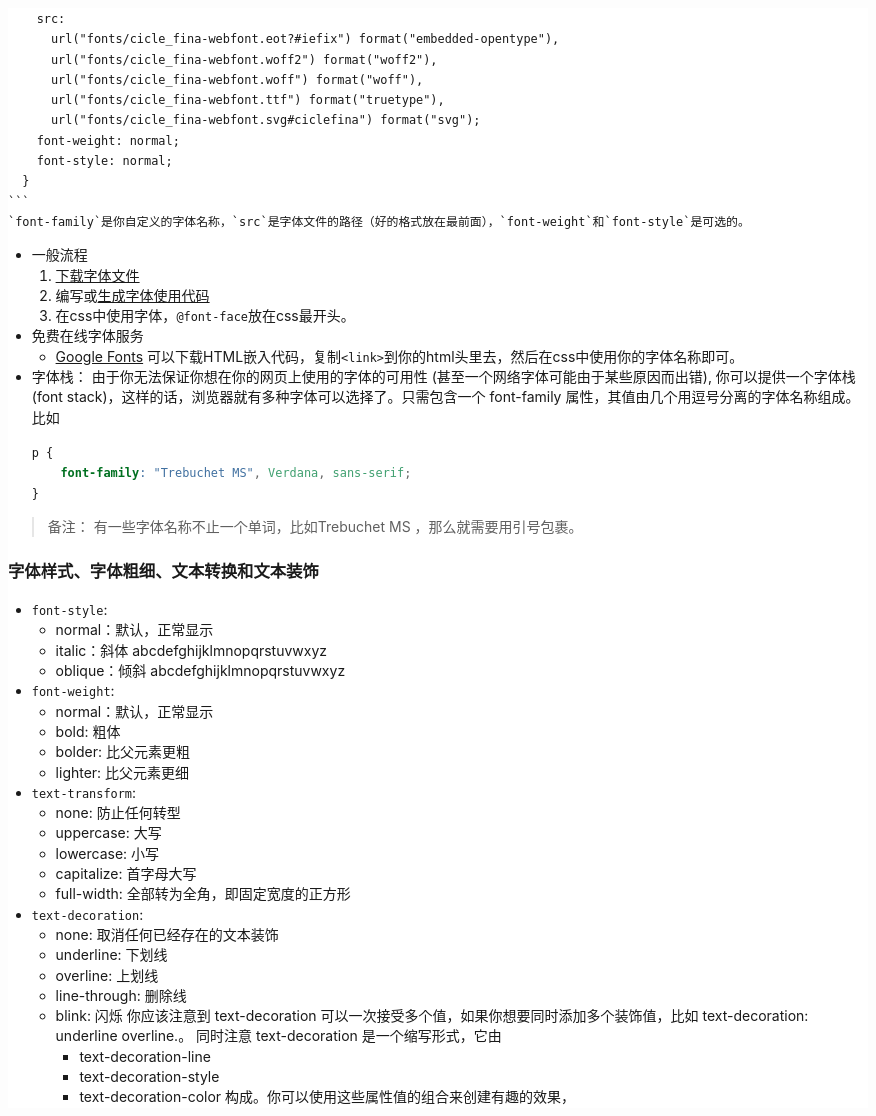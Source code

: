         src:
          url("fonts/cicle_fina-webfont.eot?#iefix") format("embedded-opentype"),
          url("fonts/cicle_fina-webfont.woff2") format("woff2"),
          url("fonts/cicle_fina-webfont.woff") format("woff"),
          url("fonts/cicle_fina-webfont.ttf") format("truetype"),
          url("fonts/cicle_fina-webfont.svg#ciclefina") format("svg");
        font-weight: normal;
        font-style: normal;
      }
    ```
    `font-family`是你自定义的字体名称，`src`是字体文件的路径（好的格式放在最前面），`font-weight`和`font-style`是可选的。
  - 一般流程
    1. [下载字体文件](https://www.fontsquirrel.com/tools/webfont-generator)
    2. 编写或[生成字体使用代码](https://www.fontsquirrel.com/tools/webfont-generator)
    3. 在css中使用字体，`@font-face`放在css最开头。
  - 免费在线字体服务
    - [Google Fonts](https://www.google.com/fonts)
    可以下载HTML嵌入代码，复制`<link>`到你的html头里去，然后在css中使用你的字体名称即可。
- 字体栈：
由于你无法保证你想在你的网页上使用的字体的可用性 (甚至一个网络字体可能由于某些原因而出错), 你可以提供一个字体栈 (font stack)，这样的话，浏览器就有多种字体可以选择了。只需包含一个 font-family 属性，其值由几个用逗号分离的字体名称组成。比如
    ```css
    p {
        font-family: "Trebuchet MS", Verdana, sans-serif;
    }
    ```
> 备注： 有一些字体名称不止一个单词，比如Trebuchet MS ，那么就需要用引号包裹。

### 字体样式、字体粗细、文本转换和文本装饰

- `font-style`:
    - normal：默认，正常显示
    - italic：<span class="italic">斜体 abcdefghijklmnopqrstuvwxyz</span>
    - oblique：<span class="oblique">倾斜 abcdefghijklmnopqrstuvwxyz</span>
- `font-weight`:
    - normal：默认，正常显示
    - bold: 粗体
    - bolder: 比父元素更粗
    - lighter: 比父元素更细
- `text-transform`:
    - none: 防止任何转型
    - uppercase: 大写
    - lowercase: 小写
    - capitalize: 首字母大写
    - full-width: 全部转为全角，即固定宽度的正方形
- `text-decoration`:
    - none: 取消任何已经存在的文本装饰
    - underline: 下划线
    - overline: 上划线
    - line-through: 删除线
    - blink: 闪烁
    你应该注意到 text-decoration 可以一次接受多个值，如果你想要同时添加多个装饰值，比如 text-decoration: underline overline.。
    同时注意 text-decoration 是一个缩写形式，它由 
        - text-decoration-line
        - text-decoration-style
        - text-decoration-color 构成。你可以使用这些属性值的组合来创建有趣的效果，
